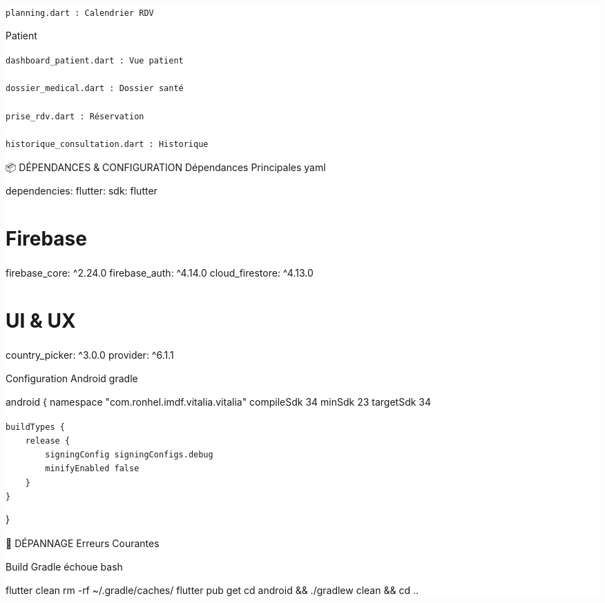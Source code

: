     planning.dart : Calendrier RDV

Patient

    dashboard_patient.dart : Vue patient

    dossier_medical.dart : Dossier santé

    prise_rdv.dart : Réservation

    historique_consultation.dart : Historique

📦 DÉPENDANCES & CONFIGURATION
Dépendances Principales
yaml

dependencies:
flutter:
sdk: flutter

# Firebase
firebase_core: ^2.24.0
firebase_auth: ^4.14.0
cloud_firestore: ^4.13.0

# UI & UX
country_picker: ^3.0.0
provider: ^6.1.1

Configuration Android
gradle

android {
namespace "com.ronhel.imdf.vitalia.vitalia"
compileSdk 34
minSdk 23
targetSdk 34

    buildTypes {
        release {
            signingConfig signingConfigs.debug
            minifyEnabled false
        }
    }
}

🔧 DÉPANNAGE
Erreurs Courantes

Build Gradle échoue
bash

flutter clean
rm -rf ~/.gradle/caches/
flutter pub get
cd android && ./gradlew clean && cd ..
